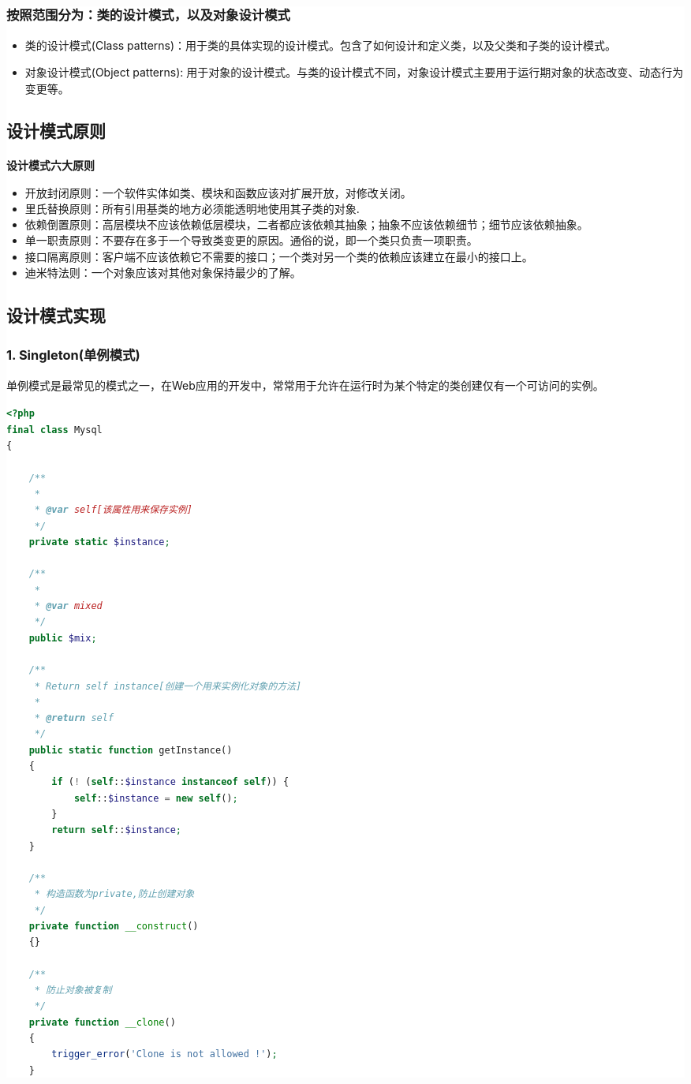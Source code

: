 ### 按照范围分为：类的设计模式，以及对象设计模式

* 类的设计模式(Class patterns)：用于类的具体实现的设计模式。包含了如何设计和定义类，以及父类和子类的设计模式。

* 对象设计模式(Object patterns): 用于对象的设计模式。与类的设计模式不同，对象设计模式主要用于运行期对象的状态改变、动态行为变更等。

## 设计模式原则
**设计模式六大原则**
* 开放封闭原则：一个软件实体如类、模块和函数应该对扩展开放，对修改关闭。
* 里氏替换原则：所有引用基类的地方必须能透明地使用其子类的对象.
* 依赖倒置原则：高层模块不应该依赖低层模块，二者都应该依赖其抽象；抽象不应该依赖细节；细节应该依赖抽象。
* 单一职责原则：不要存在多于一个导致类变更的原因。通俗的说，即一个类只负责一项职责。
* 接口隔离原则：客户端不应该依赖它不需要的接口；一个类对另一个类的依赖应该建立在最小的接口上。
* 迪米特法则：一个对象应该对其他对象保持最少的了解。


## 设计模式实现 
### 1. Singleton(单例模式)
单例模式是最常见的模式之一，在Web应用的开发中，常常用于允许在运行时为某个特定的类创建仅有一个可访问的实例。
```php
<?php
final class Mysql
{
 
    /**
     *
     * @var self[该属性用来保存实例]
     */
    private static $instance;
 
    /**
     *
     * @var mixed
     */
    public $mix;
 
    /**
     * Return self instance[创建一个用来实例化对象的方法]
     *
     * @return self
     */
    public static function getInstance()
    {
        if (! (self::$instance instanceof self)) {
            self::$instance = new self();
        }
        return self::$instance;
    }
 
    /**
     * 构造函数为private,防止创建对象
     */
    private function __construct()
    {}
 
    /**
     * 防止对象被复制
     */
    private function __clone()
    {
        trigger_error('Clone is not allowed !');
    }
```